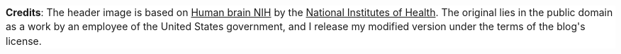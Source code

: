**Credits**: The header image is based on [Human brain NIH](https://commons.wikimedia.org/wiki/File:Human_brain_NIH.png) by the [National Institutes of Health](http://www.nih.gov).  The original lies in the public domain as a work by an employee of the United States government, and I release my modified version under the terms of the blog's license.
